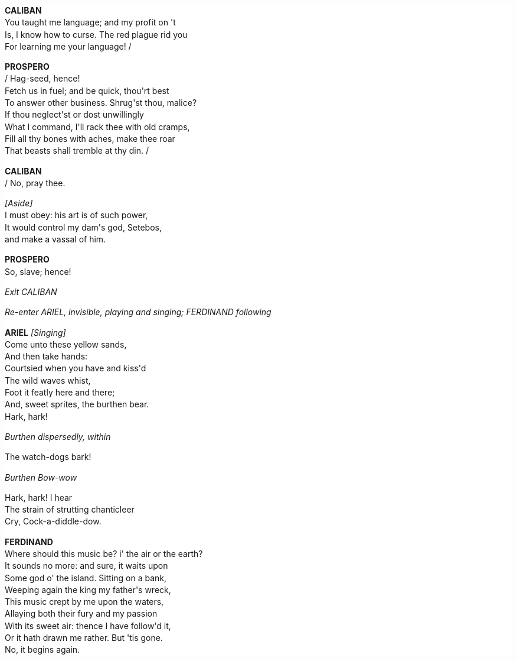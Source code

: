 **CALIBAN**  
You taught me language; and my profit on 't  
Is, I know how to curse. The red plague rid you  
For learning me your language! /

**PROSPERO**  
/ Hag-seed, hence!  
Fetch us in fuel; and be quick, thou'rt best  
To answer other business. Shrug'st thou, malice?  
If thou neglect'st or dost unwillingly  
What I command, I'll rack thee with old cramps,  
Fill all thy bones with aches, make thee roar  
That beasts shall tremble at thy din. /

**CALIBAN**  
/ No, pray thee.

*\[Aside]*  
I must obey: his art is of such power,  
It would control my dam's god, Setebos,  
and make a vassal of him.

**PROSPERO**  
So, slave; hence!

*Exit CALIBAN*

*Re-enter ARIEL, invisible, playing and singing; FERDINAND following*

**ARIEL**
*\[Singing]*  
Come unto these yellow sands,  
And then take hands:  
Courtsied when you have and kiss'd  
The wild waves whist,  
Foot it featly here and there;  
And, sweet sprites, the burthen bear.  
Hark, hark!

*Burthen dispersedly, within*

The watch-dogs bark!

*Burthen Bow-wow*

Hark, hark! I hear  
The strain of strutting chanticleer  
Cry, Cock-a-diddle-dow.

**FERDINAND**  
Where should this music be? i' the air or the earth?  
It sounds no more: and sure, it waits upon  
Some god o' the island. Sitting on a bank,  
Weeping again the king my father's wreck,  
This music crept by me upon the waters,  
Allaying both their fury and my passion  
With its sweet air: thence I have follow'd it,  
Or it hath drawn me rather. But 'tis gone.  
No, it begins again.
